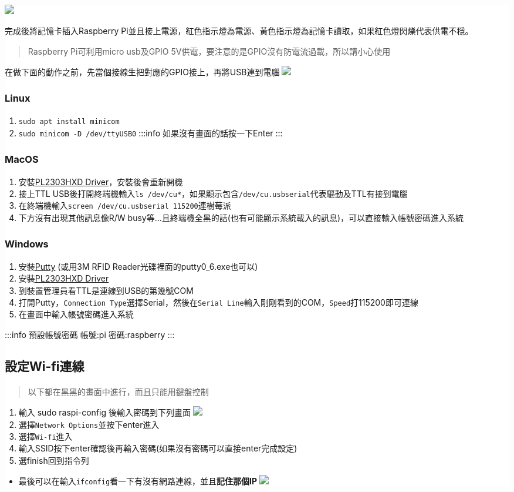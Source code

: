 ![](https://i.imgur.com/MzhFME6.png)

完成後將記憶卡插入Raspberry Pi並且接上電源，紅色指示燈為電源、黃色指示燈為記憶卡讀取，如果紅色燈閃爍代表供電不穩。

> Raspberry Pi可利用micro usb及GPIO 5V供電，要注意的是GPIO沒有防電流過載，所以請小心使用

在做下面的動作之前，先當個接線生把對應的GPIO接上，再將USB連到電腦
![](https://www.raspberrypi.com.tw/wp-content/uploads/2014/09/connect-serial-to-raspberry-pi-model-b-plus.png)

### Linux
1. `sudo apt install minicom`
2. `sudo minicom -D /dev/ttyUSB0`
:::info
如果沒有畫面的話按一下Enter
:::
 


### MacOS

1. 安裝[PL2303HXD Driver](http://www.prolific.com.tw/US/ShowProduct.aspx?p_id=229&pcid=41)，安裝後會重新開機
2. 接上TTL USB後打開終端機輸入`ls /dev/cu*`，如果顯示包含`/dev/cu.usbserial`代表驅動及TTL有接到電腦
3. 在終端機輸入`screen /dev/cu.usbserial 115200`連樹莓派
4. 下方沒有出現其他訊息像R/W busy等...且終端機全黑的話(也有可能顯示系統載入的訊息)，可以直接輸入帳號密碼進入系統

### Windows

1. 安裝[Putty](https://www.putty.org) (或用3M RFID Reader光碟裡面的putty0_6.exe也可以)
2. 安裝[PL2303HXD Driver](http://www.prolific.com.tw/US/ShowProduct.aspx?p_id=225&pcid=41)
3. 到裝置管理員看TTL是連線到USB的第幾號COM
4. 打開Putty，`Connection Type`選擇Serial，然後在`Serial Line`輸入剛剛看到的COM，`Speed`打115200即可連線
5. 在畫面中輸入帳號密碼進入系統

:::info
預設帳號密碼
帳號:pi
密碼:raspberry
:::

## 設定Wi-fi連線
> 以下都在黑黑的畫面中進行，而且只能用鍵盤控制

1. 輸入 sudo raspi-config 後輸入密碼到下列畫面
![](https://i.imgur.com/MHj6uwS.png)
2. 選擇`Network Options`並按下enter進入
3. 選擇`Wi-fi`進入
4. 輸入SSID按下enter確認後再輸入密碼(如果沒有密碼可以直接enter完成設定)
5. 選finish回到指令列

* 最後可以在輸入`ifconfig`看一下有沒有網路連線，並且**記住那個IP**
![](https://i.imgur.com/7IMvMvi.png)
